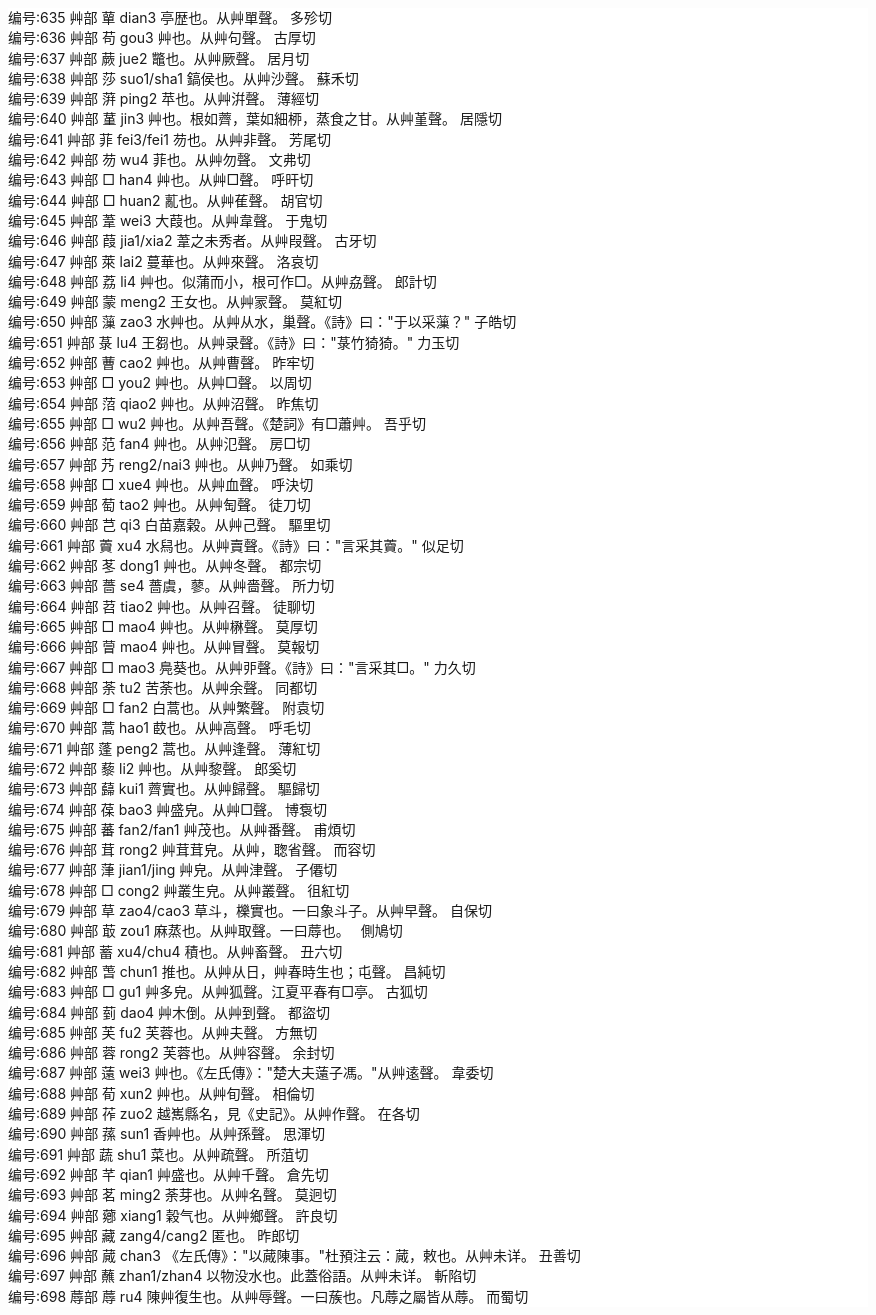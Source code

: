 编号:635   艸部   蕇   dian3   亭歴也。从艸單聲。   多殄切  
编号:636   艸部   苟   gou3   艸也。从艸句聲。   古厚切  
编号:637   艸部   蕨   jue2   鼈也。从艸厥聲。   居月切  
编号:638   艸部   莎   suo1/sha1   鎬侯也。从艸沙聲。   蘇禾切  
编号:639   艸部   蓱   ping2   苹也。从艸洴聲。   薄經切  
编号:640   艸部   蓳   jin3   艸也。根如薺，葉如細桺，蒸食之甘。从艸堇聲。   居隱切  
编号:641   艸部   菲   fei3/fei1   芴也。从艸非聲。   芳尾切  
编号:642   艸部   芴   wu4   菲也。从艸勿聲。   文弗切  
编号:643   艸部   □   han4   艸也。从艸□聲。   呼旰切  
编号:644   艸部   □   huan2   薍也。从艸萑聲。   胡官切  
编号:645   艸部   葦   wei3   大葭也。从艸韋聲。   于鬼切  
编号:646   艸部   葭   jia1/xia2   葦之未秀者。从艸叚聲。   古牙切  
编号:647   艸部   萊   lai2   蔓華也。从艸來聲。   洛哀切  
编号:648   艸部   荔   li4   艸也。似蒲而小，根可作□。从艸劦聲。   郎計切  
编号:649   艸部   蒙   meng2   王女也。从艸冡聲。   莫紅切  
编号:650   艸部   薻   zao3   水艸也。从艸从水，巢聲。《詩》曰："于以采薻？"   子皓切  
编号:651   艸部   菉   lu4   王芻也。从艸录聲。《詩》曰："菉竹猗猗。"   力玉切  
编号:652   艸部   蓸   cao2   艸也。从艸曹聲。   昨牢切  
编号:653   艸部   □   you2   艸也。从艸□聲。   以周切  
编号:654   艸部   菬   qiao2   艸也。从艸沼聲。   昨焦切  
编号:655   艸部   □   wu2   艸也。从艸吾聲。《楚詞》有□蕭艸。   吾乎切  
编号:656   艸部   范   fan4   艸也。从艸氾聲。   房□切  
编号:657   艸部   艿   reng2/nai3   艸也。从艸乃聲。   如乘切  
编号:658   艸部   □   xue4   艸也。从艸血聲。   呼決切  
编号:659   艸部   萄   tao2   艸也。从艸匋聲。   徒刀切  
编号:660   艸部   芑   qi3   白苗嘉榖。从艸己聲。   驅里切  
编号:661   艸部   藚   xu4   水舄也。从艸賣聲。《詩》曰："言采其藚。"   似足切  
编号:662   艸部   苳   dong1   艸也。从艸冬聲。   都宗切  
编号:663   艸部   薔   se4   薔虞，蓼。从艸嗇聲。   所力切  
编号:664   艸部   苕   tiao2   艸也。从艸召聲。   徒聊切  
编号:665   艸部   □   mao4   艸也。从艸楙聲。   莫厚切  
编号:666   艸部   萺   mao4   艸也。从艸冒聲。   莫報切  
编号:667   艸部   □   mao3   鳧葵也。从艸戼聲。《詩》曰："言采其□。"   力久切  
编号:668   艸部   荼   tu2   苦荼也。从艸余聲。   同都切  
编号:669   艸部   □   fan2   白蒿也。从艸繁聲。   附袁切  
编号:670   艸部   蒿   hao1   菣也。从艸高聲。   呼毛切  
编号:671   艸部   蓬   peng2   蒿也。从艸逢聲。   薄紅切  
编号:672   艸部   藜   li2   艸也。从艸黎聲。   郎奚切  
编号:673   艸部   蘬   kui1   薺實也。从艸歸聲。   驅歸切  
编号:674   艸部   葆   bao3   艸盛皃。从艸□聲。   博袌切  
编号:675   艸部   蕃   fan2/fan1   艸茂也。从艸番聲。   甫煩切  
编号:676   艸部   茸   rong2   艸茸茸皃。从艸，聦省聲。   而容切  
编号:677   艸部   葏   jian1/jing   艸皃。从艸津聲。   子僊切  
编号:678   艸部   □   cong2   艸叢生皃。从艸叢聲。   徂紅切  
编号:679   艸部   草   zao4/cao3   草斗，櫟實也。一曰象斗子。从艸早聲。   自保切  
编号:680   艸部   菆   zou1   麻蒸也。从艸取聲。一曰蓐也。　   側鳩切  
编号:681   艸部   蓄   xu4/chu4   積也。从艸畜聲。   丑六切  
编号:682   艸部   萅   chun1   推也。从艸从日，艸春時生也；屯聲。   昌純切  
编号:683   艸部   □   gu1   艸多皃。从艸狐聲。江夏平春有□亭。   古狐切  
编号:684   艸部   菿   dao4   艸木倒。从艸到聲。   都盜切  
编号:685   艸部   芙   fu2   芙蓉也。从艸夫聲。   方無切  
编号:686   艸部   蓉   rong2   芙蓉也。从艸容聲。   余封切  
编号:687   艸部   薳   wei3   艸也。《左氏傳》："楚大夫薳子馮。"从艸逺聲。   韋委切  
编号:688   艸部   荀   xun2   艸也。从艸旬聲。   相倫切  
编号:689   艸部   莋   zuo2   越嶲縣名，見《史記》。从艸作聲。   在各切  
编号:690   艸部   蓀   sun1   香艸也。从艸孫聲。   思渾切  
编号:691   艸部   蔬   shu1   菜也。从艸疏聲。   所菹切  
编号:692   艸部   芊   qian1   艸盛也。从艸千聲。   倉先切  
编号:693   艸部   茗   ming2   荼芽也。从艸名聲。   莫迥切  
编号:694   艸部   薌   xiang1   榖气也。从艸鄉聲。   許良切  
编号:695   艸部   藏   zang4/cang2   匿也。   昨郎切  
编号:696   艸部   蕆   chan3   《左氏傳》："以蕆陳事。"杜預注云：蕆，敕也。从艸未详。   丑善切  
编号:697   艸部   蘸   zhan1/zhan4   以物没水也。此蓋俗語。从艸未详。   斬陷切  
编号:698   蓐部   蓐   ru4   陳艸復生也。从艸辱聲。一曰蔟也。凡蓐之屬皆从蓐。   而蜀切  